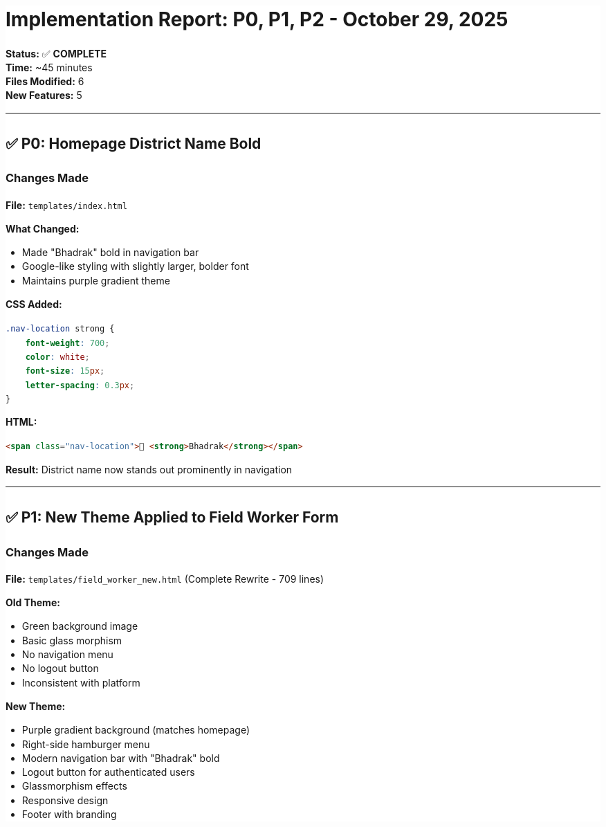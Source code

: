 # Implementation Report: P0, P1, P2 - October 29, 2025

**Status:** ✅ **COMPLETE**  
**Time:** ~45 minutes  
**Files Modified:** 6  
**New Features:** 5  

---

## ✅ P0: Homepage District Name Bold

### Changes Made
**File:** `templates/index.html`

**What Changed:**
- Made "Bhadrak" bold in navigation bar
- Google-like styling with slightly larger, bolder font
- Maintains purple gradient theme

**CSS Added:**
```css
.nav-location strong {
    font-weight: 700;
    color: white;
    font-size: 15px;
    letter-spacing: 0.3px;
}
```

**HTML:**
```html
<span class="nav-location">📍 <strong>Bhadrak</strong></span>
```

**Result:** District name now stands out prominently in navigation

---

## ✅ P1: New Theme Applied to Field Worker Form

### Changes Made
**File:** `templates/field_worker_new.html` (Complete Rewrite - 709 lines)

**Old Theme:**
- Green background image
- Basic glass morphism
- No navigation menu
- No logout button
- Inconsistent with platform

**New Theme:**
- Purple gradient background (matches homepage)
- Right-side hamburger menu
- Modern navigation bar with "Bhadrak" bold
- Logout button for authenticated users
- Glassmorphism effects
- Responsive design
- Footer with branding
